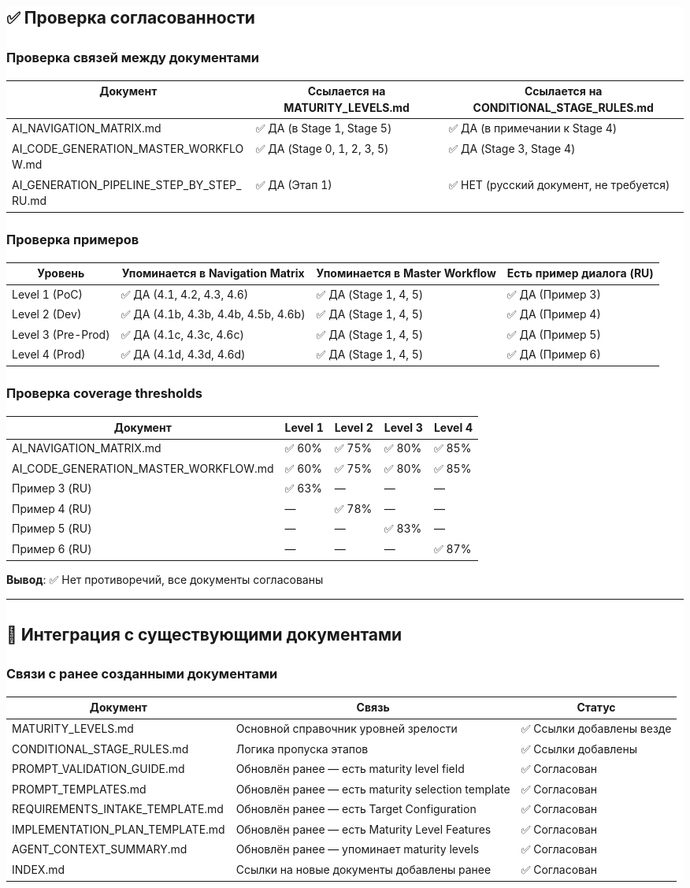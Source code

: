 ## ✅ Проверка согласованности

### Проверка связей между документами

| Документ | Ссылается на MATURITY_LEVELS.md | Ссылается на CONDITIONAL_STAGE_RULES.md |
|----------|----------------------------------|------------------------------------------|
| AI_NAVIGATION_MATRIX.md | ✅ ДА (в Stage 1, Stage 5) | ✅ ДА (в примечании к Stage 4) |
| AI_CODE_GENERATION_MASTER_WORKFLOW.md | ✅ ДА (Stage 0, 1, 2, 3, 5) | ✅ ДА (Stage 3, Stage 4) |
| AI_GENERATION_PIPELINE_STEP_BY_STEP_RU.md | ✅ ДА (Этап 1) | ✅ НЕТ (русский документ, не требуется) |

### Проверка примеров

| Уровень | Упоминается в Navigation Matrix | Упоминается в Master Workflow | Есть пример диалога (RU) |
|---------|----------------------------------|-------------------------------|--------------------------|
| Level 1 (PoC) | ✅ ДА (4.1, 4.2, 4.3, 4.6) | ✅ ДА (Stage 1, 4, 5) | ✅ ДА (Пример 3) |
| Level 2 (Dev) | ✅ ДА (4.1b, 4.3b, 4.4b, 4.5b, 4.6b) | ✅ ДА (Stage 1, 4, 5) | ✅ ДА (Пример 4) |
| Level 3 (Pre-Prod) | ✅ ДА (4.1c, 4.3c, 4.6c) | ✅ ДА (Stage 1, 4, 5) | ✅ ДА (Пример 5) |
| Level 4 (Prod) | ✅ ДА (4.1d, 4.3d, 4.6d) | ✅ ДА (Stage 1, 4, 5) | ✅ ДА (Пример 6) |

### Проверка coverage thresholds

| Документ | Level 1 | Level 2 | Level 3 | Level 4 |
|----------|---------|---------|---------|---------|
| AI_NAVIGATION_MATRIX.md | ✅ 60% | ✅ 75% | ✅ 80% | ✅ 85% |
| AI_CODE_GENERATION_MASTER_WORKFLOW.md | ✅ 60% | ✅ 75% | ✅ 80% | ✅ 85% |
| Пример 3 (RU) | ✅ 63% | — | — | — |
| Пример 4 (RU) | — | ✅ 78% | — | — |
| Пример 5 (RU) | — | — | ✅ 83% | — |
| Пример 6 (RU) | — | — | — | ✅ 87% |

**Вывод**: ✅ Нет противоречий, все документы согласованы

---

## 🔄 Интеграция с существующими документами

### Связи с ранее созданными документами

| Документ | Связь | Статус |
|----------|-------|--------|
| MATURITY_LEVELS.md | Основной справочник уровней зрелости | ✅ Ссылки добавлены везде |
| CONDITIONAL_STAGE_RULES.md | Логика пропуска этапов | ✅ Ссылки добавлены |
| PROMPT_VALIDATION_GUIDE.md | Обновлён ранее — есть maturity level field | ✅ Согласован |
| PROMPT_TEMPLATES.md | Обновлён ранее — есть maturity selection template | ✅ Согласован |
| REQUIREMENTS_INTAKE_TEMPLATE.md | Обновлён ранее — есть Target Configuration | ✅ Согласован |
| IMPLEMENTATION_PLAN_TEMPLATE.md | Обновлён ранее — есть Maturity Level Features | ✅ Согласован |
| AGENT_CONTEXT_SUMMARY.md | Обновлён ранее — упоминает maturity levels | ✅ Согласован |
| INDEX.md | Ссылки на новые документы добавлены ранее | ✅ Согласован |